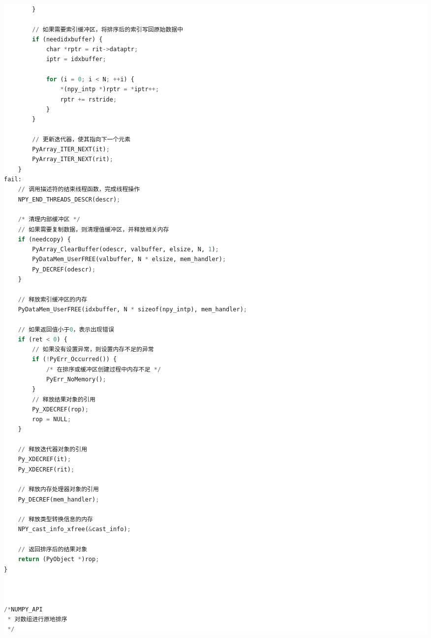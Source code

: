 ```py
        }

        // 如果需要索引缓冲区，将排序后的索引写回原始数据中
        if (needidxbuffer) {
            char *rptr = rit->dataptr;
            iptr = idxbuffer;

            for (i = 0; i < N; ++i) {
                *(npy_intp *)rptr = *iptr++;
                rptr += rstride;
            }
        }

        // 更新迭代器，使其指向下一个元素
        PyArray_ITER_NEXT(it);
        PyArray_ITER_NEXT(rit);
    }
fail:
    // 调用描述符的结束线程函数，完成线程操作
    NPY_END_THREADS_DESCR(descr);
    
    /* 清理内部缓冲区 */
    // 如果需要复制数据，则清理值缓冲区，并释放相关内存
    if (needcopy) {
        PyArray_ClearBuffer(odescr, valbuffer, elsize, N, 1);
        PyDataMem_UserFREE(valbuffer, N * elsize, mem_handler);
        Py_DECREF(odescr);
    }
    
    // 释放索引缓冲区的内存
    PyDataMem_UserFREE(idxbuffer, N * sizeof(npy_intp), mem_handler);
    
    // 如果返回值小于0，表示出现错误
    if (ret < 0) {
        // 如果没有设置异常，则设置内存不足的异常
        if (!PyErr_Occurred()) {
            /* 在排序或缓冲区创建过程中内存不足 */
            PyErr_NoMemory();
        }
        // 释放结果对象的引用
        Py_XDECREF(rop);
        rop = NULL;
    }
    
    // 释放迭代器对象的引用
    Py_XDECREF(it);
    Py_XDECREF(rit);
    
    // 释放内存处理器对象的引用
    Py_DECREF(mem_handler);
    
    // 释放类型转换信息的内存
    NPY_cast_info_xfree(&cast_info);

    // 返回排序后的结果对象
    return (PyObject *)rop;
}



/*NUMPY_API
 * 对数组进行原地排序
 */
```